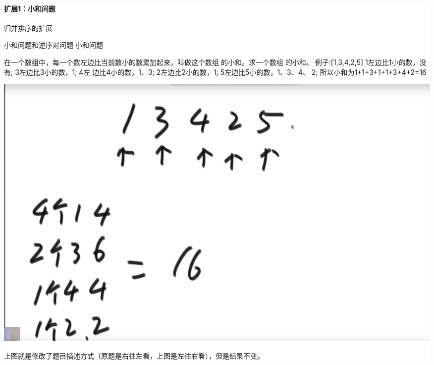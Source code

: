 #### 扩展1：小和问题

归并排序的扩展

小和问题和逆序对问题
小和问题

在一个数组中，每一个数左边比当前数小的数累加起来，叫做这个数组
的小和。求一个数组 的小和。
例子:[1,3,4,2,5] 1左边比1小的数，没有; 3左边比3小的数，1; 4左
边比4小的数，1、3; 2左边比2小的数，1; 5左边比5小的数，1、3、4、
2; 所以小和为1+1+3+1+1+3+4+2=16



![image-20210727193018764](课程笔记.assets/image-20210727193018764.png)

上图就是修改了题目描述方式（原题是右往左看，上图是左往右看），但是结果不变。
